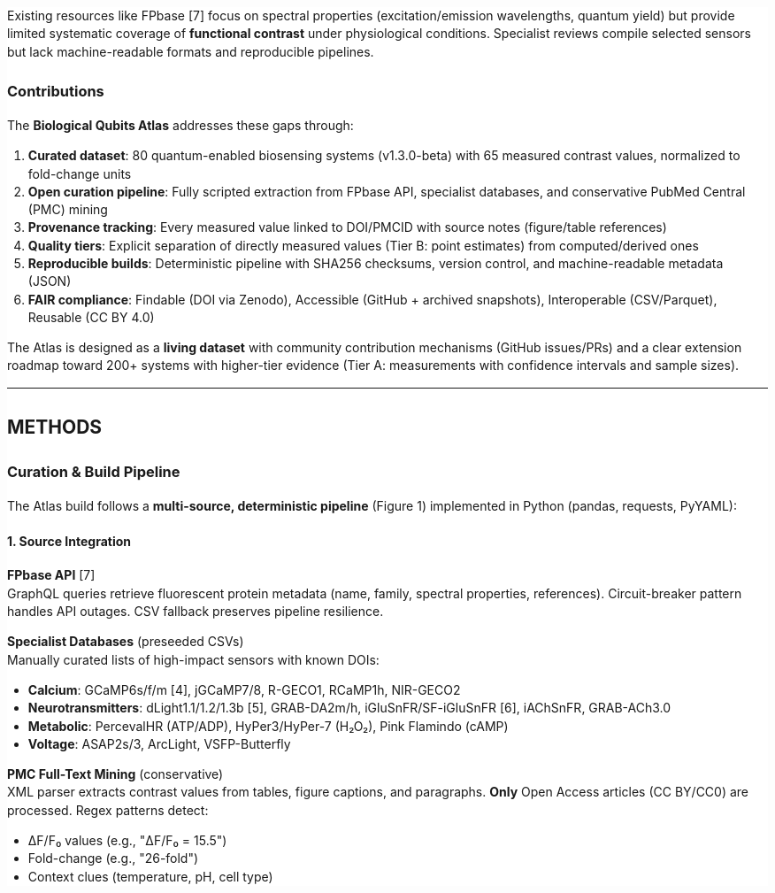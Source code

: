 Existing resources like FPbase [7] focus on spectral properties (excitation/emission wavelengths, quantum yield) but provide limited systematic coverage of **functional contrast** under physiological conditions. Specialist reviews compile selected sensors but lack machine-readable formats and reproducible pipelines.

### Contributions

The **Biological Qubits Atlas** addresses these gaps through:

1. **Curated dataset**: 80 quantum-enabled biosensing systems (v1.3.0-beta) with 65 measured contrast values, normalized to fold-change units
2. **Open curation pipeline**: Fully scripted extraction from FPbase API, specialist databases, and conservative PubMed Central (PMC) mining
3. **Provenance tracking**: Every measured value linked to DOI/PMCID with source notes (figure/table references)
4. **Quality tiers**: Explicit separation of directly measured values (Tier B: point estimates) from computed/derived ones
5. **Reproducible builds**: Deterministic pipeline with SHA256 checksums, version control, and machine-readable metadata (JSON)
6. **FAIR compliance**: Findable (DOI via Zenodo), Accessible (GitHub + archived snapshots), Interoperable (CSV/Parquet), Reusable (CC BY 4.0)

The Atlas is designed as a **living dataset** with community contribution mechanisms (GitHub issues/PRs) and a clear extension roadmap toward 200+ systems with higher-tier evidence (Tier A: measurements with confidence intervals and sample sizes).

---

## METHODS

### Curation & Build Pipeline

The Atlas build follows a **multi-source, deterministic pipeline** (Figure 1) implemented in Python (pandas, requests, PyYAML):

#### 1. Source Integration

**FPbase API** [7]  
GraphQL queries retrieve fluorescent protein metadata (name, family, spectral properties, references). Circuit-breaker pattern handles API outages. CSV fallback preserves pipeline resilience.

**Specialist Databases** (preseeded CSVs)  
Manually curated lists of high-impact sensors with known DOIs:
- **Calcium**: GCaMP6s/f/m [4], jGCaMP7/8, R-GECO1, RCaMP1h, NIR-GECO2
- **Neurotransmitters**: dLight1.1/1.2/1.3b [5], GRAB-DA2m/h, iGluSnFR/SF-iGluSnFR [6], iAChSnFR, GRAB-ACh3.0
- **Metabolic**: PercevalHR (ATP/ADP), HyPer3/HyPer-7 (H₂O₂), Pink Flamindo (cAMP)
- **Voltage**: ASAP2s/3, ArcLight, VSFP-Butterfly

**PMC Full-Text Mining** (conservative)  
XML parser extracts contrast values from tables, figure captions, and paragraphs. **Only** Open Access articles (CC BY/CC0) are processed. Regex patterns detect:
- ΔF/F₀ values (e.g., "ΔF/F₀ = 15.5")
- Fold-change (e.g., "26-fold")
- Context clues (temperature, pH, cell type)
